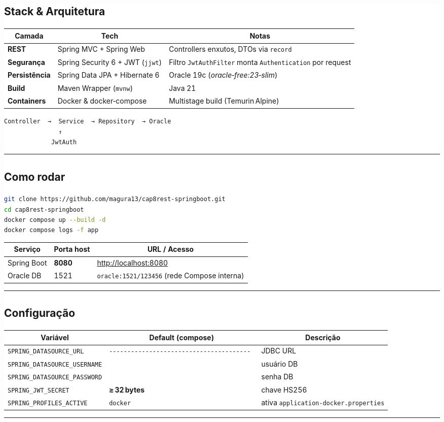 
## Stack & Arquitetura

| Camada            | Tech                               | Notas                                                         |
|-------------------|------------------------------------|--------------------------------------------------------------|
| **REST**          | Spring MVC + Spring Web            | Controllers enxutos, DTOs via `record`                       |
| **Segurança**     | Spring Security 6 + JWT (`jjwt`)   | Filtro `JwtAuthFilter` monta `Authentication` por request    |
| **Persistência**  | Spring Data JPA + Hibernate 6      | Oracle 19c (*oracle‑free:23‑slim*)                           |
| **Build**         | Maven Wrapper (`mvnw`)             | Java 21                                                       |
| **Containers**    | Docker & docker‑compose           | Multistage build (Temurin Alpine)                            |

```
Controller  →  Service  → Repository  → Oracle
               ↑
             JwtAuth
```

---

## Como rodar

```bash
git clone https://github.com/magura13/cap8rest-springboot.git
cd cap8rest-springboot
docker compose up --build -d
docker compose logs -f app
```

| Serviço     | Porta host | URL / Acesso                                  |
|-------------|------------|-----------------------------------------------|
| Spring Boot | **8080**   | <http://localhost:8080>                       |
| Oracle DB   | 1521       | `oracle:1521/123456` (rede Compose interna) |

---

## Configuração

| Variável                | Default (compose)                               | Descrição                                  |
|-------------------------|-------------------------------------------------|--------------------------------------------|
| `SPRING_DATASOURCE_URL` | `--------------------------------------- `      | JDBC URL                                   |
| `SPRING_DATASOURCE_USERNAME` | `       `                                  | usuário DB                                 |
| `SPRING_DATASOURCE_PASSWORD` | `      `                                   | senha DB                                   |
| `SPRING_JWT_SECRET`     | **≥ 32 bytes**                                  | chave HS256                                |
| `SPRING_PROFILES_ACTIVE`| `docker`                                        | ativa `application-docker.properties`      |

---